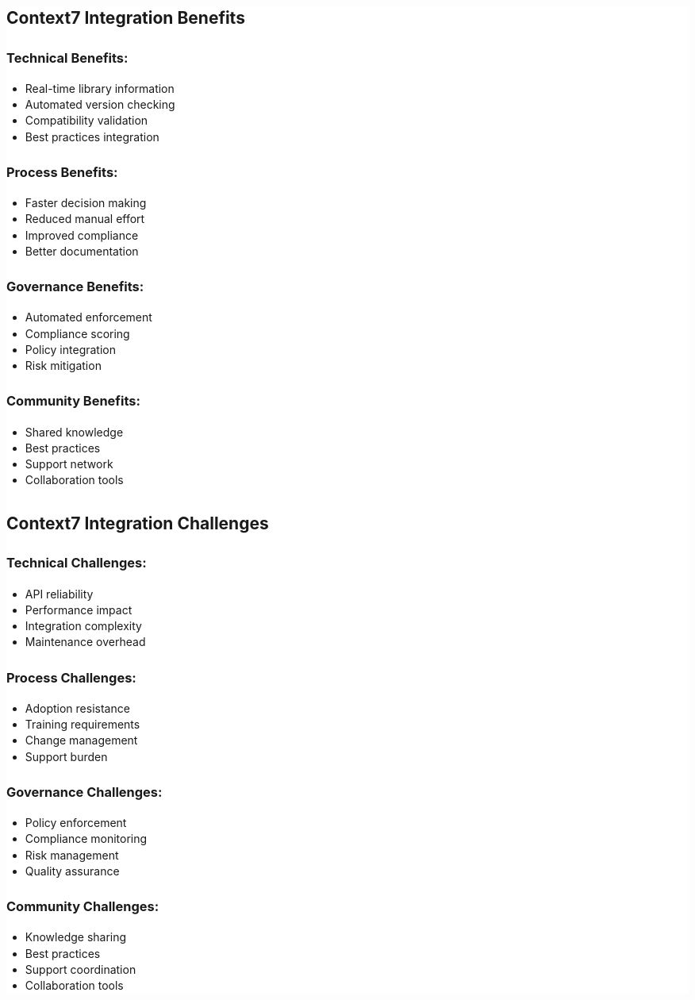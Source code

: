 ## Context7 Integration Benefits

### Technical Benefits:
- Real-time library information
- Automated version checking
- Compatibility validation
- Best practices integration

### Process Benefits:
- Faster decision making
- Reduced manual effort
- Improved compliance
- Better documentation

### Governance Benefits:
- Automated enforcement
- Compliance scoring
- Policy integration
- Risk mitigation

### Community Benefits:
- Shared knowledge
- Best practices
- Support network
- Collaboration tools

## Context7 Integration Challenges

### Technical Challenges:
- API reliability
- Performance impact
- Integration complexity
- Maintenance overhead

### Process Challenges:
- Adoption resistance
- Training requirements
- Change management
- Support burden

### Governance Challenges:
- Policy enforcement
- Compliance monitoring
- Risk management
- Quality assurance

### Community Challenges:
- Knowledge sharing
- Best practices
- Support coordination
- Collaboration tools
